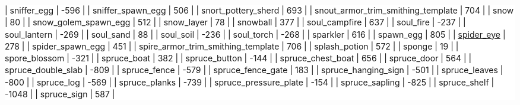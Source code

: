 | sniffer_egg | -596 |
| sniffer_spawn_egg | 506 |
| snort_pottery_sherd | 693 |
| snout_armor_trim_smithing_template | 704 |
| snow | 80 |
| snow_golem_spawn_egg | 512 |
| snow_layer | 78 |
| snowball | 377 |
| soul_campfire | 637 |
| soul_fire | -237 |
| soul_lantern | -269 |
| soul_sand | 88 |
| soul_soil | -236 |
| soul_torch | -268 |
| sparkler | 616 |
| spawn_egg | 805 |
| [spider_eye](https://github.com/Mojang/bedrock-samples/blob/preview/behavior_pack/items/spider_eye.json) | 278 |
| spider_spawn_egg | 451 |
| spire_armor_trim_smithing_template | 706 |
| splash_potion | 572 |
| sponge | 19 |
| spore_blossom | -321 |
| spruce_boat | 382 |
| spruce_button | -144 |
| spruce_chest_boat | 656 |
| spruce_door | 564 |
| spruce_double_slab | -809 |
| spruce_fence | -579 |
| spruce_fence_gate | 183 |
| spruce_hanging_sign | -501 |
| spruce_leaves | -800 |
| spruce_log | -569 |
| spruce_planks | -739 |
| spruce_pressure_plate | -154 |
| spruce_sapling | -825 |
| spruce_shelf | -1048 |
| spruce_sign | 587 |